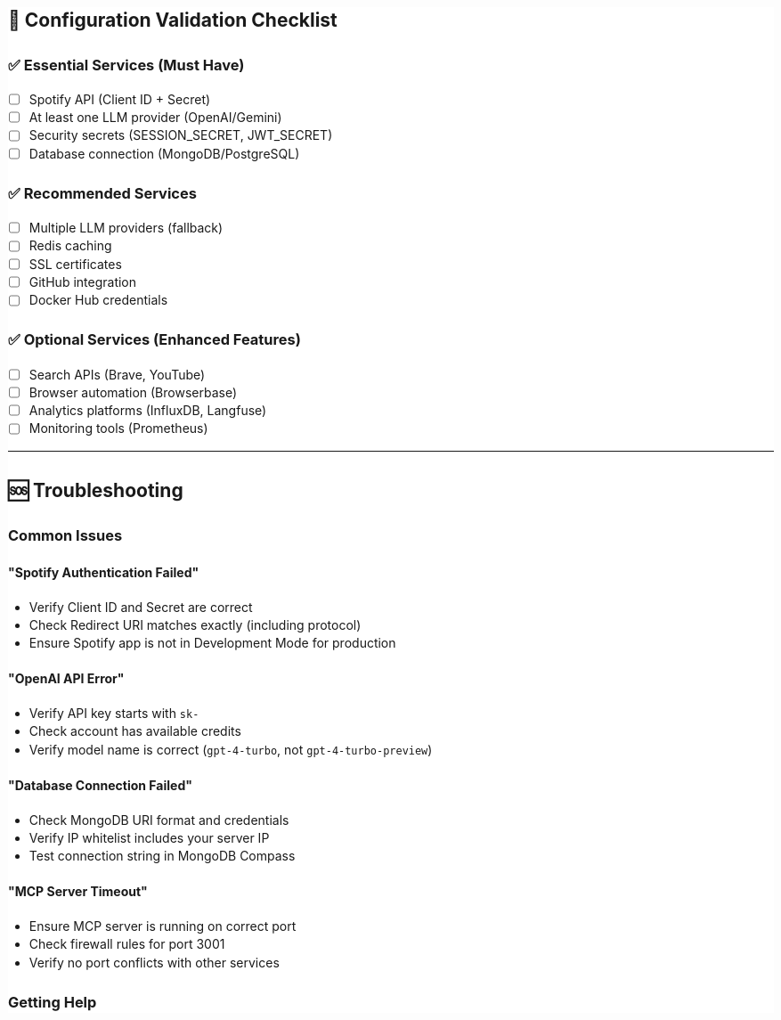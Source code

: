 ## 📝 Configuration Validation Checklist

### ✅ Essential Services (Must Have)
- [ ] Spotify API (Client ID + Secret)
- [ ] At least one LLM provider (OpenAI/Gemini)  
- [ ] Security secrets (SESSION_SECRET, JWT_SECRET)
- [ ] Database connection (MongoDB/PostgreSQL)

### ✅ Recommended Services  
- [ ] Multiple LLM providers (fallback)
- [ ] Redis caching
- [ ] SSL certificates
- [ ] GitHub integration
- [ ] Docker Hub credentials

### ✅ Optional Services (Enhanced Features)
- [ ] Search APIs (Brave, YouTube)
- [ ] Browser automation (Browserbase)
- [ ] Analytics platforms (InfluxDB, Langfuse)
- [ ] Monitoring tools (Prometheus)

---

## 🆘 Troubleshooting

### Common Issues

#### "Spotify Authentication Failed"
- Verify Client ID and Secret are correct
- Check Redirect URI matches exactly (including protocol)
- Ensure Spotify app is not in Development Mode for production

#### "OpenAI API Error"
- Verify API key starts with `sk-`
- Check account has available credits
- Verify model name is correct (`gpt-4-turbo`, not `gpt-4-turbo-preview`)

#### "Database Connection Failed"
- Check MongoDB URI format and credentials
- Verify IP whitelist includes your server IP
- Test connection string in MongoDB Compass

#### "MCP Server Timeout"
- Ensure MCP server is running on correct port
- Check firewall rules for port 3001
- Verify no port conflicts with other services

### Getting Help
